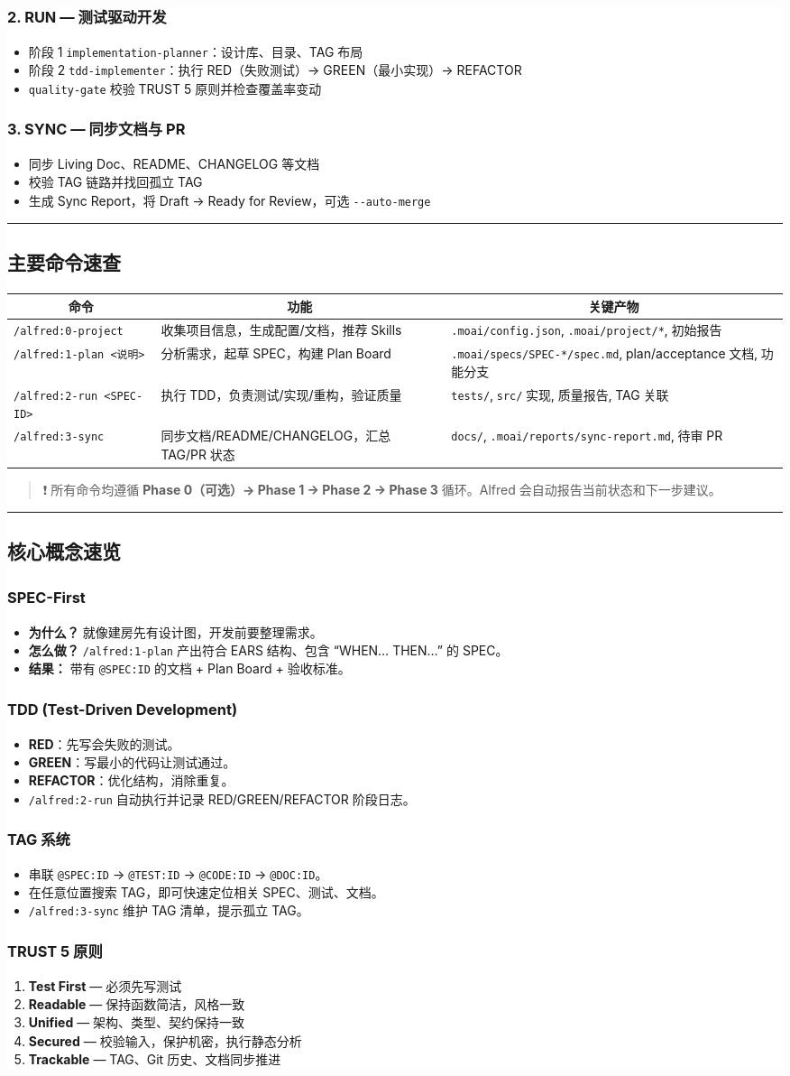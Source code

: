 ### 2. RUN — 测试驱动开发
- 阶段 1 `implementation-planner`：设计库、目录、TAG 布局
- 阶段 2 `tdd-implementer`：执行 RED（失败测试）→ GREEN（最小实现）→ REFACTOR
- `quality-gate` 校验 TRUST 5 原则并检查覆盖率变动

### 3. SYNC — 同步文档与 PR
- 同步 Living Doc、README、CHANGELOG 等文档
- 校验 TAG 链路并找回孤立 TAG
- 生成 Sync Report，将 Draft → Ready for Review，可选 `--auto-merge`

---

## 主要命令速查

| 命令 | 功能 | 关键产物 |
| --- | --- | --- |
| `/alfred:0-project` | 收集项目信息，生成配置/文档，推荐 Skills | `.moai/config.json`, `.moai/project/*`, 初始报告 |
| `/alfred:1-plan <说明>` | 分析需求，起草 SPEC，构建 Plan Board | `.moai/specs/SPEC-*/spec.md`, plan/acceptance 文档, 功能分支 |
| `/alfred:2-run <SPEC-ID>` | 执行 TDD，负责测试/实现/重构，验证质量 | `tests/`, `src/` 实现, 质量报告, TAG 关联 |
| `/alfred:3-sync` | 同步文档/README/CHANGELOG，汇总 TAG/PR 状态 | `docs/`, `.moai/reports/sync-report.md`, 待审 PR |

> ❗ 所有命令均遵循 **Phase 0（可选）→ Phase 1 → Phase 2 → Phase 3** 循环。Alfred 会自动报告当前状态和下一步建议。

---

## 核心概念速览

### SPEC-First
- **为什么？** 就像建房先有设计图，开发前要整理需求。
- **怎么做？** `/alfred:1-plan` 产出符合 EARS 结构、包含 “WHEN… THEN…” 的 SPEC。
- **结果：** 带有 `@SPEC:ID` 的文档 + Plan Board + 验收标准。

### TDD (Test-Driven Development)
- **RED**：先写会失败的测试。
- **GREEN**：写最小的代码让测试通过。
- **REFACTOR**：优化结构，消除重复。
- `/alfred:2-run` 自动执行并记录 RED/GREEN/REFACTOR 阶段日志。

### TAG 系统
- 串联 `@SPEC:ID` → `@TEST:ID` → `@CODE:ID` → `@DOC:ID`。
- 在任意位置搜索 TAG，即可快速定位相关 SPEC、测试、文档。
- `/alfred:3-sync` 维护 TAG 清单，提示孤立 TAG。

### TRUST 5 原则
1. **Test First** — 必须先写测试
2. **Readable** — 保持函数简洁，风格一致
3. **Unified** — 架构、类型、契约保持一致
4. **Secured** — 校验输入，保护机密，执行静态分析
5. **Trackable** — TAG、Git 历史、文档同步推进
